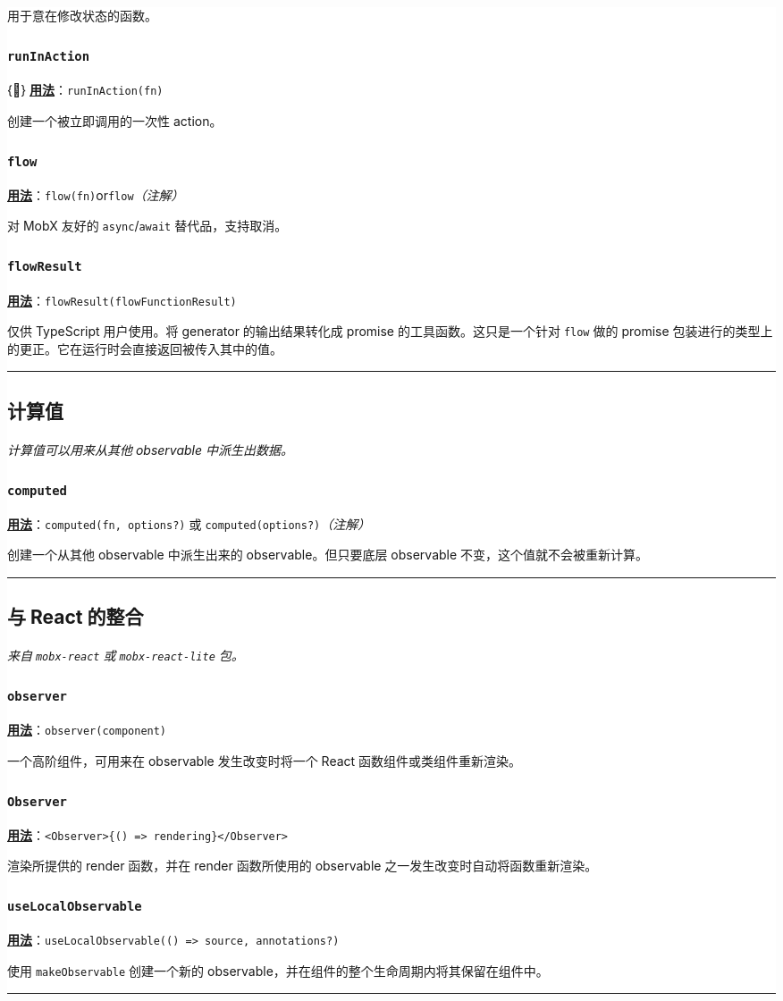 用于意在修改状态的函数。

### `runInAction`

{🚀} [**用法**](actions.md#runinaction)：`runInAction(fn)`

创建一个被立即调用的一次性 action。

### `flow`

[**用法**](actions.md#使用-flow-代替-async--await-)：`flow(fn)`or`flow`_（注解）_

对 MobX 友好的 `async`/`await` 替代品，支持取消。

### `flowResult`

[**用法**](actions.md#使用-flow-代替-async--await-)：`flowResult(flowFunctionResult)`

仅供 TypeScript 用户使用。将 generator 的输出结果转化成 promise 的工具函数。这只是一个针对 `flow` 做的 promise 包装进行的类型上的更正。它在运行时会直接返回被传入其中的值。

---

## 计算值

_计算值可以用来从其他 observable 中派生出数据。_

### `computed`

[**用法**](computeds.md)：`computed(fn, options?)` 或 `computed(options?)`_（注解）_

创建一个从其他 observable 中派生出来的 observable。但只要底层 observable 不变，这个值就不会被重新计算。

---

## 与 React 的整合

_来自 `mobx-react` 或 `mobx-react-lite` 包。_

### `observer`

[**用法**](react-integration.md)：`observer(component)`

一个高阶组件，可用来在 observable 发生改变时将一个 React 函数组件或类组件重新渲染。

### `Observer`

[**用法**](react-integration.md#回调组件可能需要观察者)：`<Observer>{() => rendering}</Observer>`

渲染所提供的 render 函数，并在 render 函数所使用的 observable 之一发生改变时自动将函数重新渲染。

### `useLocalObservable`

[**用法**](react-integration.md#在观察者组件中使用局部可观察状态)：`useLocalObservable(() => source, annotations?)`

使用 `makeObservable` 创建一个新的 observable，并在组件的整个生命周期内将其保留在组件中。

---